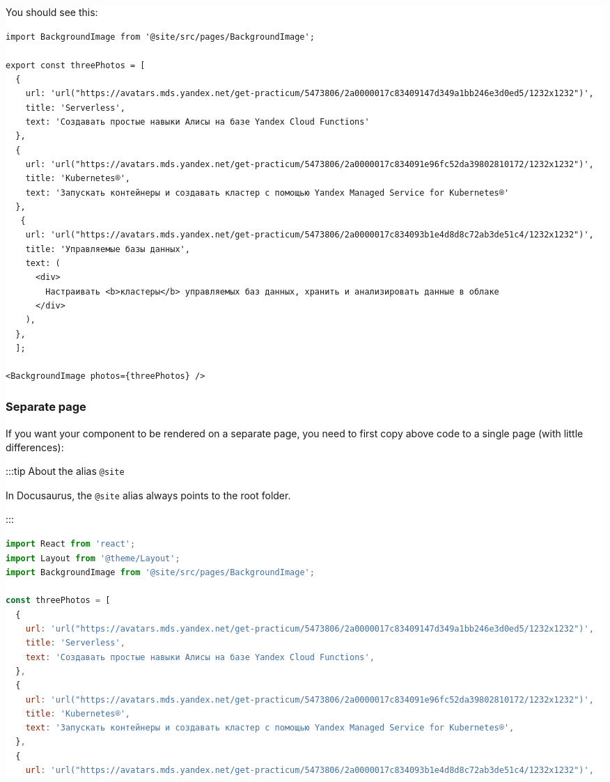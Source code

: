 You should see this:

```mdx-code-block
import BackgroundImage from '@site/src/pages/BackgroundImage';

export const threePhotos = [
  {
    url: 'url("https://avatars.mds.yandex.net/get-practicum/5473806/2a0000017c83409147d349a1bb246e3d0ed5/1232x1232")',
    title: 'Serverless',
    text: 'Создавать простые навыки Алисы на базе Yandex Cloud Functions'
  },
  {
    url: 'url("https://avatars.mds.yandex.net/get-practicum/5473806/2a0000017c834091e96fc52da39802810172/1232x1232")',
    title: 'Kubernetes®',
    text: 'Запускать контейнеры и создавать кластер с помощью Yandex Managed Service for Kubernetes®'
  },
   {
    url: 'url("https://avatars.mds.yandex.net/get-practicum/5473806/2a0000017c834093b1e4d8d8c72ab3de51c4/1232x1232")',
    title: 'Управляемые базы данных',
    text: (
      <div>
        Настраивать <b>кластеры</b> управляемых баз данных, хранить и анализировать данные в облаке
      </div>
    ),
  },
  ];

<BackgroundImage photos={threePhotos} />
```

### Separate page

If you want your component to be rendered on a separate page, you need to first copy above code to a single page (with little differences):

:::tip About the alias `@site`

In Docusaurus, the `@site` alias always points to the root folder.

:::

```jsx title="src/pages/myComponents/index.js"
import React from 'react';
import Layout from '@theme/Layout';
import BackgroundImage from '@site/src/pages/BackgroundImage';

const threePhotos = [
  {
    url: 'url("https://avatars.mds.yandex.net/get-practicum/5473806/2a0000017c83409147d349a1bb246e3d0ed5/1232x1232")',
    title: 'Serverless',
    text: 'Создавать простые навыки Алисы на базе Yandex Cloud Functions',
  },
  {
    url: 'url("https://avatars.mds.yandex.net/get-practicum/5473806/2a0000017c834091e96fc52da39802810172/1232x1232")',
    title: 'Kubernetes®',
    text: 'Запускать контейнеры и создавать кластер с помощью Yandex Managed Service for Kubernetes®',
  },
  {
    url: 'url("https://avatars.mds.yandex.net/get-practicum/5473806/2a0000017c834093b1e4d8d8c72ab3de51c4/1232x1232")',
```